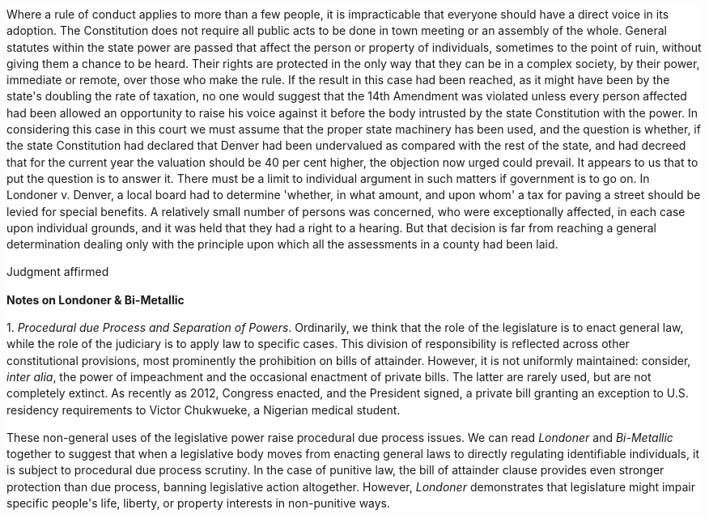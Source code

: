 Where a rule of conduct applies to more than a few people, it is
impracticable that everyone should have a direct voice in its adoption.
The Constitution does not require all public acts to be done in town
meeting or an assembly of the whole. General statutes within the state
power are passed that affect the person or property of individuals,
sometimes to the point of ruin, without giving them a chance to be
heard. Their rights are protected in the only way that they can be in a
complex society, by their power, immediate or remote, over those who
make the rule. If the result in this case had been reached, as it might
have been by the state\'s doubling the rate of taxation, no one would
suggest that the 14th Amendment was violated unless every person
affected had been allowed an opportunity to raise his voice against it
before the body intrusted by the state Constitution with the power. In
considering this case in this court we must assume that the proper state
machinery has been used, and the question is whether, if the state
Constitution had declared that Denver had been undervalued as compared
with the rest of the state, and had decreed that for the current year
the valuation should be 40 per cent higher, the objection now urged
could prevail. It appears to us that to put the question is to answer
it. There must be a limit to individual argument in such matters if
government is to go on. In Londoner v. Denver, a local board had to
determine \'whether, in what amount, and upon whom\' a tax for paving a
street should be levied for special benefits. A relatively small number
of persons was concerned, who were exceptionally affected, in each case
upon individual grounds, and it was held that they had a right to a
hearing. But that decision is far from reaching a general determination
dealing only with the principle upon which all the assessments in a
county had been laid.

Judgment affirmed

**Notes on Londoner & Bi-Metallic**

1\. *Procedural due Process and Separation of Powers*. Ordinarily, we
think that the role of the legislature is to enact general law, while
the role of the judiciary is to apply law to specific cases. This
division of responsibility is reflected across other constitutional
provisions, most prominently the prohibition on bills of attainder.
However, it is not uniformly maintained: consider, *inter alia*, the
power of impeachment and the occasional enactment of private bills. The
latter are rarely used, but are not completely extinct. As recently as
2012, Congress enacted, and the President signed, a private bill
granting an exception to U.S. residency requirements to Victor
Chukwueke, a Nigerian medical student.

These non-general uses of the legislative power raise procedural due
process issues. We can read *Londoner* and *Bi-Metallic* together to
suggest that when a legislative body moves from enacting general laws to
directly regulating identifiable individuals, it is subject to
procedural due process scrutiny. In the case of punitive law, the bill
of attainder clause provides even stronger protection than due process,
banning legislative action altogether. However, *Londoner* demonstrates
that legislature might impair specific people's life, liberty, or
property interests in non-punitive ways.
